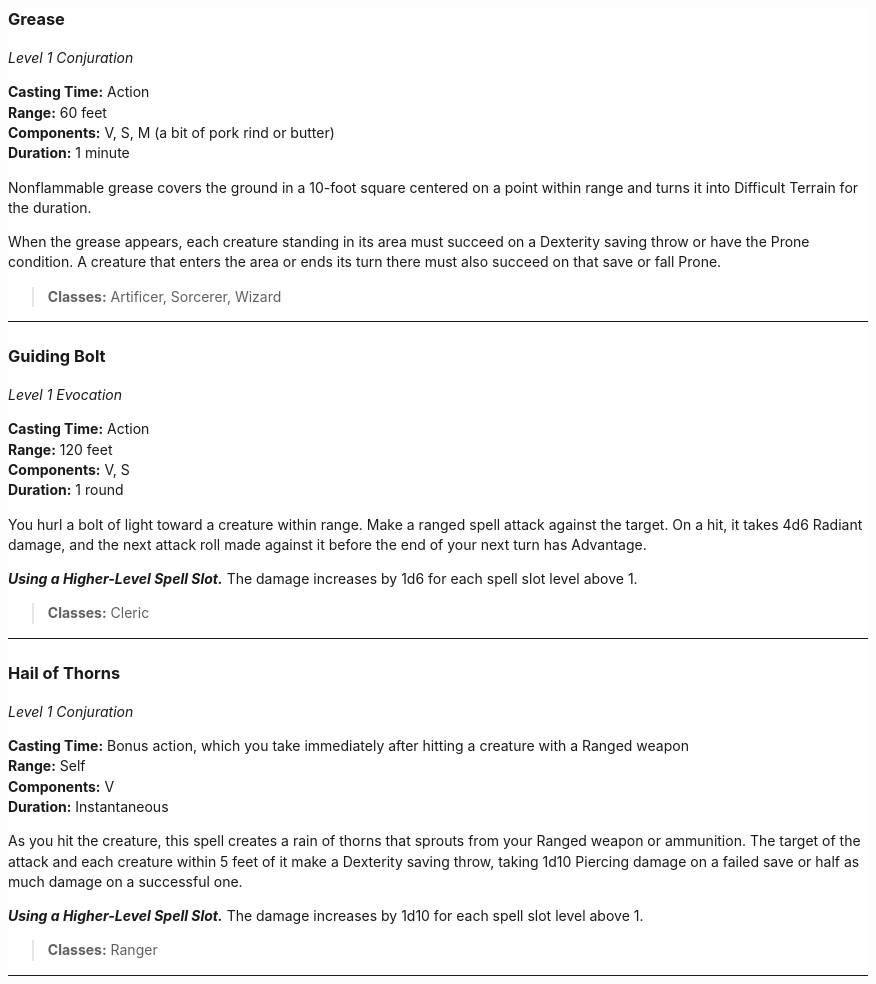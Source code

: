 
### Grease
*Level 1 Conjuration*

**Casting Time:** Action  
**Range:** 60 feet  
**Components:** V, S, M (a bit of pork rind or butter)  
**Duration:** 1 minute

Nonflammable grease covers the ground in a 10-foot square centered on a point within range and turns it into Difficult Terrain for the duration.

When the grease appears, each creature standing in its area must succeed on a Dexterity saving throw or have the Prone condition. A creature that enters the area or ends its turn there must also succeed on that save or fall Prone.

> **Classes:** Artificer, Sorcerer, Wizard

---

### Guiding Bolt
*Level 1 Evocation*

**Casting Time:** Action  
**Range:** 120 feet  
**Components:** V, S  
**Duration:** 1 round

You hurl a bolt of light toward a creature within range. Make a ranged spell attack against the target. On a hit, it takes 4d6 Radiant damage, and the next attack roll made against it before the end of your next turn has Advantage.

***Using a Higher-Level Spell Slot.*** The damage increases by 1d6 for each spell slot level above 1.

> **Classes:** Cleric

---

### Hail of Thorns
*Level 1 Conjuration*

**Casting Time:** Bonus action, which you take immediately after hitting a creature with a Ranged weapon  
**Range:** Self  
**Components:** V  
**Duration:** Instantaneous

As you hit the creature, this spell creates a rain of thorns that sprouts from your Ranged weapon or ammunition. The target of the attack and each creature within 5 feet of it make a Dexterity saving throw, taking 1d10 Piercing damage on a failed save or half as much damage on a successful one.

***Using a Higher-Level Spell Slot.*** The damage increases by 1d10 for each spell slot level above 1.

> **Classes:** Ranger

---